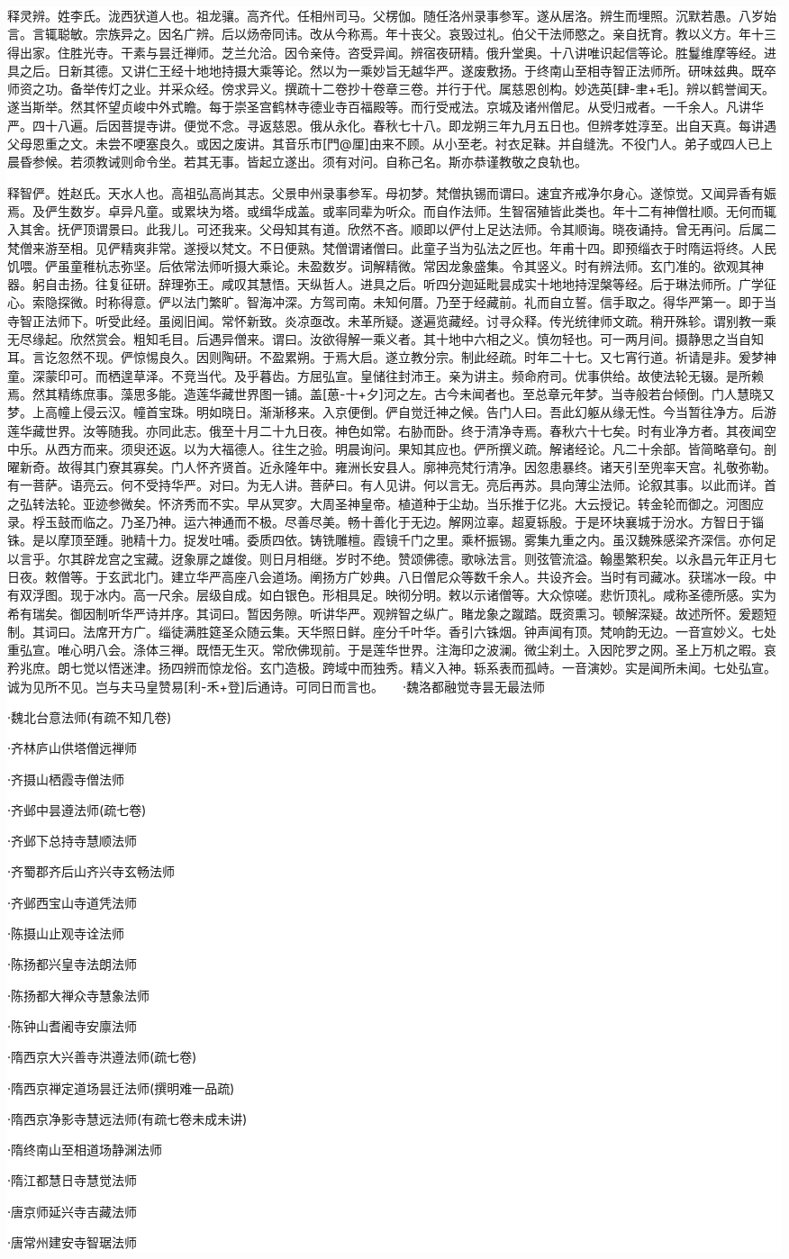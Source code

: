 释灵辨。姓李氏。泷西犾道人也。祖龙骧。高齐代。任相州司马。父楞伽。随任洛州录事参军。遂从居洛。辨生而埋照。沉默若愚。八岁始言。言辄聪敏。宗族异之。因名广辨。后以炀帝同讳。改从今称焉。年十丧父。哀毁过礼。伯父干法师愍之。亲自抚育。教以义方。年十三得出家。住胜光寺。干素与昙迁禅师。芝兰允洽。因令亲侍。咨受异闻。辨宿夜研精。俄升堂奥。十八讲唯识起信等论。胜鬘维摩等经。进具之后。日新其德。又讲仁王经十地地持摄大乘等论。然以为一乘妙旨无越华严。遂废敷扬。于终南山至相寺智正法师所。研味兹典。既卒师资之功。备举传灯之业。并采众经。傍求异义。撰疏十二卷抄十卷章三卷。并行于代。属慈恩创构。妙选英[肆-聿+毛]。辨以鹤誉闻天。遂当斯举。然其怀望贞峻中外式瞻。每于崇圣宫鹤林寺德业寺百福殿等。而行受戒法。京城及诸州僧尼。从受归戒者。一千余人。凡讲华严。四十八遍。后因菩提寺讲。便觉不念。寻返慈恩。俄从永化。春秋七十八。即龙朔三年九月五日也。但辨孝姓淳至。出自天真。每讲遇父母恩重之文。未尝不哽塞良久。或因之废讲。其音乐市[門@厘]由来不顾。从小至老。衬衣足靺。并自缝洗。不役门人。弟子或四人已上晨昏参候。若须教诫则命令坐。若其无事。皆起立遂出。须有对问。自称己名。斯亦恭谨教敬之良轨也。  

释智俨。姓赵氏。天水人也。高祖弘高尚其志。父景申州录事参军。母初梦。梵僧执锡而谓曰。速宜齐戒净尔身心。遂惊觉。又闻异香有娠焉。及俨生数岁。卓异凡童。或累块为塔。或缉华成盖。或率同辈为听众。而自作法师。生智宿殖皆此类也。年十二有神僧杜顺。无何而辄入其舍。抚俨顶谓景曰。此我儿。可还我来。父母知其有道。欣然不吝。顺即以俨付上足达法师。令其顺诲。晓夜诵持。曾无再问。后属二梵僧来游至相。见俨精爽非常。遂授以梵文。不日便熟。梵僧谓诸僧曰。此童子当为弘法之匠也。年甫十四。即预缁衣于时隋运将终。人民饥喂。俨虽童稚杭志弥坚。后依常法师听摄大乘论。未盈数岁。词解精微。常因龙象盛集。令其竖义。时有辨法师。玄门准的。欲观其神器。躬自击扬。往复征研。辞理弥王。咸叹其慧悟。天纵哲人。进具之后。听四分迦延毗昙成实十地地持涅槃等经。后于琳法师所。广学征心。索隐探微。时称得意。俨以法门繁旷。智海冲深。方驾司南。未知何厝。乃至于经藏前。礼而自立誓。信手取之。得华严第一。即于当寺智正法师下。听受此经。虽阅旧闻。常怀新致。炎凉亟改。未革所疑。遂遍览藏经。讨寻众释。传光统律师文疏。稍开殊轸。谓别教一乘无尽缘起。欣然赏会。粗知毛目。后遇异僧来。谓曰。汝欲得解一乘义者。其十地中六相之义。慎勿轻也。可一两月间。摄静思之当自知耳。言讫忽然不现。俨惊惕良久。因则陶研。不盈累朔。于焉大启。遂立教分宗。制此经疏。时年二十七。又七宵行道。祈请是非。爰梦神童。深蒙印可。而栖遑草泽。不竞当代。及乎暮齿。方屈弘宣。皇储往封沛王。亲为讲主。频命府司。优事供给。故使法轮无辍。是所赖焉。然其精练庶事。藻思多能。造莲华藏世界图一铺。盖[葸-十+夕]河之左。古今未闻者也。至总章元年梦。当寺般若台倾倒。门人慧晓又梦。上高幢上侵云汉。幢首宝珠。明如晓日。渐渐移来。入京便倒。俨自觉迁神之候。告门人曰。吾此幻躯从缘无性。今当暂往净方。后游莲华藏世界。汝等随我。亦同此志。俄至十月二十九日夜。神色如常。右胁而卧。终于清净寺焉。春秋六十七矣。时有业净方者。其夜闻空中乐。从西方而来。须臾还返。以为大福德人。往生之验。明晨询问。果知其应也。俨所撰义疏。解诸经论。凡二十余部。皆简略章句。剖曜新奇。故得其门寮其寡矣。门人怀齐贤首。近永隆年中。雍洲长安县人。廓神亮梵行清净。因忽患暴终。诸天引至兜率天宫。礼敬弥勒。有一菩萨。语亮云。何不受持华严。对曰。为无人讲。菩萨曰。有人见讲。何以言无。亮后再苏。具向薄尘法师。论叙其事。以此而详。首之弘转法轮。亚迹参微矣。怀济秀而不实。早从冥穸。大周圣神皇帝。植道种于尘劫。当乐推于亿兆。大云授记。转金轮而御之。河图应录。桴玉鼓而临之。乃圣乃神。运六神通而不极。尽善尽美。畅十善化于无边。解网泣辜。超夏轹殷。于是环块襄城于汾水。方智日于锱铢。是以摩顶至踵。驰精十力。捉发吐哺。委质四依。铸铣雕檀。霞镜千门之里。乘杯振锡。雾集九重之内。虽汉魏殊感梁齐深信。亦何足以言乎。尔其辟龙宫之宝藏。迓象扉之雄俊。则日月相继。岁时不绝。赞颂佛德。歌咏法言。则弦管流溢。翰墨繁积矣。以永昌元年正月七日夜。敕僧等。于玄武北门。建立华严高座八会道场。阐扬方广妙典。八日僧尼众等数千余人。共设齐会。当时有司藏冰。获瑞冰一段。中有双浮图。现于冰内。高一尺余。层级自成。如白银色。形相具足。映彻分明。敕以示诸僧等。大众惊嗟。悲忻顶礼。咸称圣德所感。实为希有瑞矣。御因制听华严诗并序。其词曰。暂因务隙。听讲华严。观辨智之纵广。睹龙象之蹴踏。既资熏习。顿解深疑。故述所怀。爰题短制。其词曰。法席开方广。缁徒满胜筵圣众随云集。天华照日鲜。座分千叶华。香引六铢烟。钟声闻有顶。梵响韵无边。一音宣妙义。七处重弘宣。唯心明八会。涤体三禅。既悟无生灭。常欣佛现前。于是莲华世界。注海印之波澜。微尘刹土。入因陀罗之网。圣上万机之暇。哀矜兆庶。朗七觉以悟迷津。扬四辨而惊龙俗。玄门造极。跨域中而独秀。精义入神。轹系表而孤峙。一音演妙。实是闻所未闻。七处弘宣。诚为见所不见。岂与夫马皇赞易[利-禾+登]后通诗。可同日而言也。　　·魏洛都融觉寺昙无最法师  

·魏北台意法师(有疏不知几卷)  

·齐林庐山供塔僧远禅师  

·齐摄山栖霞寺僧法师  

·齐邺中昙遵法师(疏七卷)  

·齐邺下总持寺慧顺法师  

·齐蜀郡齐后山齐兴寺玄畅法师  

·齐邺西宝山寺道凭法师  

·陈摄山止观寺诠法师  

·陈扬都兴皇寺法朗法师  

·陈扬都大禅众寺慧象法师  

·陈钟山耆阇寺安廪法师  

·隋西京大兴善寺洪遵法师(疏七卷)  

·隋西京禅定道场昙迁法师(撰明难一品疏)  

·隋西京净影寺慧远法师(有疏七卷未成未讲)  

·隋终南山至相道场静渊法师  

·隋江都慧日寺慧觉法师  

·唐京师延兴寺吉藏法师  

·唐常州建安寺智琚法师  
